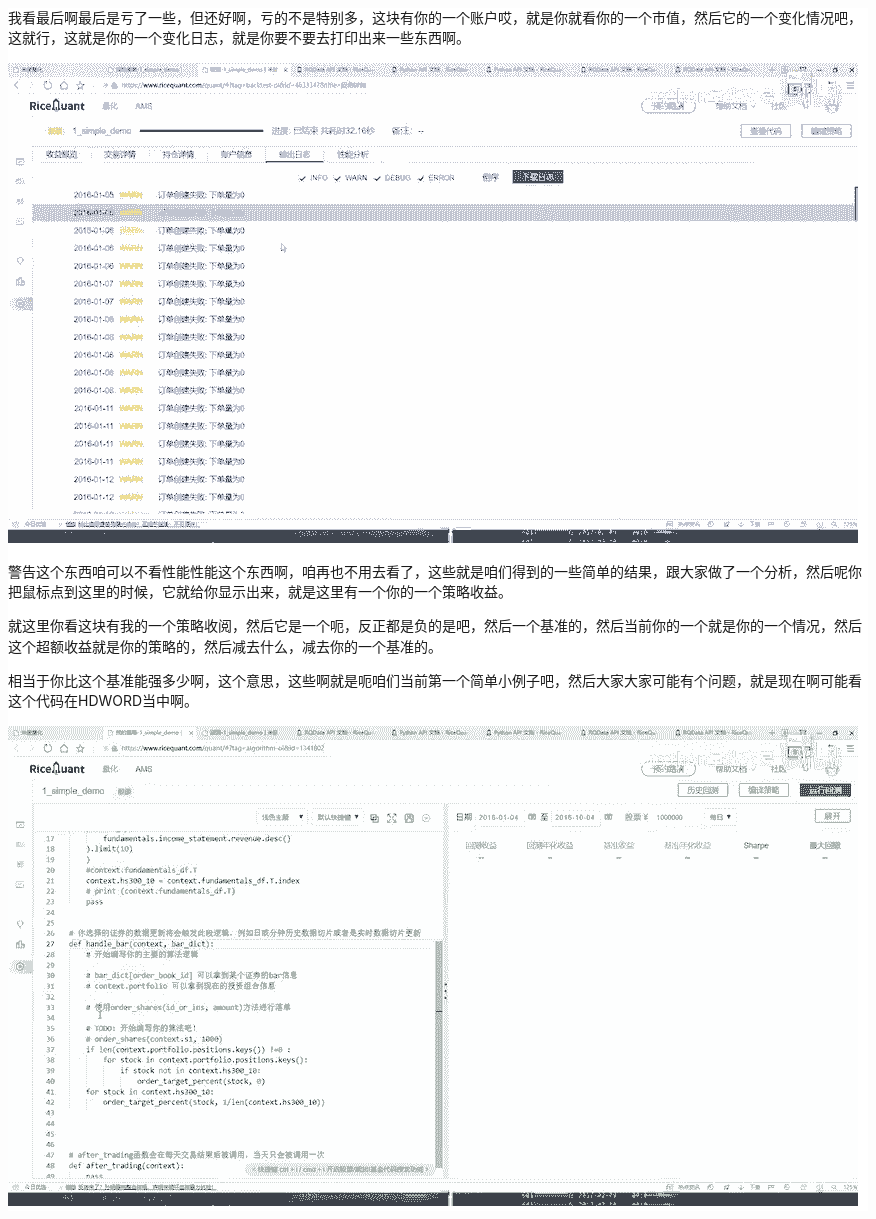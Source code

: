 我看最后啊最后是亏了一些，但还好啊，亏的不是特别多，这块有你的一个账户哎，就是你就看你的一个市值，然后它的一个变化情况吧，这就行，这就是你的一个变化日志，就是你要不要去打印出来一些东西啊。



![](img/859e3bf0bcd6d3c4075bed85e0c95b72_20.png)

警告这个东西咱可以不看性能性能这个东西啊，咱再也不用去看了，这些就是咱们得到的一些简单的结果，跟大家做了一个分析，然后呢你把鼠标点到这里的时候，它就给你显示出来，就是这里有一个你的一个策略收益。

就这里你看这块有我的一个策略收阅，然后它是一个呃，反正都是负的是吧，然后一个基准的，然后当前你的一个就是你的一个情况，然后这个超额收益就是你的策略的，然后减去什么，减去你的一个基准的。

相当于你比这个基准能强多少啊，这个意思，这些啊就是呃咱们当前第一个简单小例子吧，然后大家大家可能有个问题，就是现在啊可能看这个代码在HDWORD当中啊。



![](img/859e3bf0bcd6d3c4075bed85e0c95b72_22.png)
